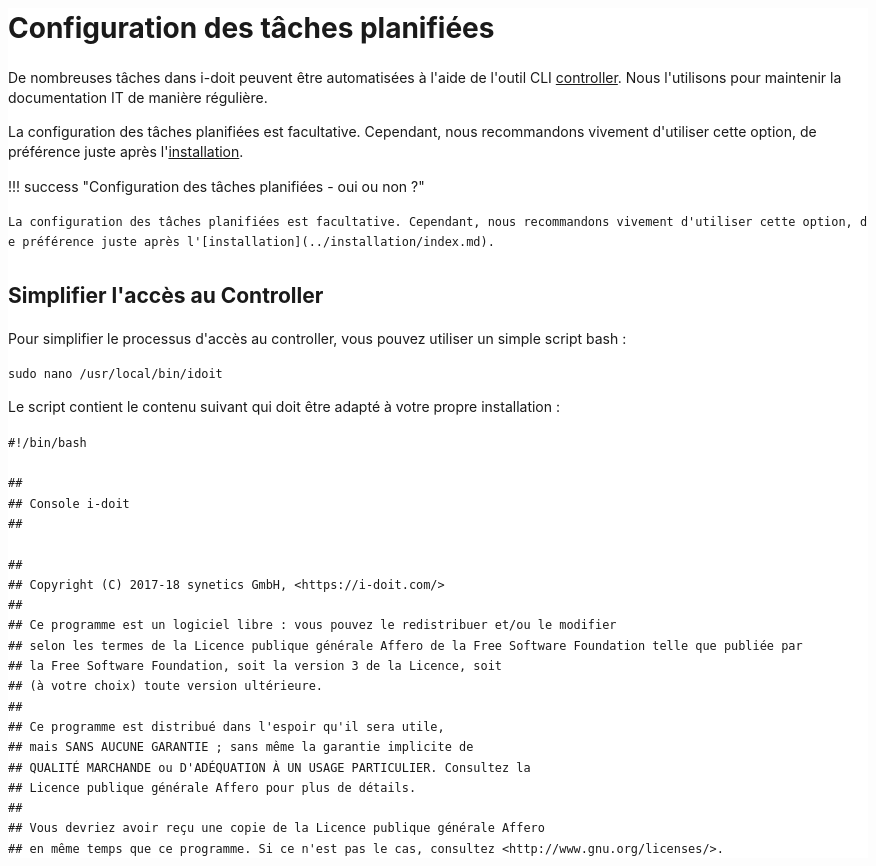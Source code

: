 # Configuration des tâches planifiées

De nombreuses tâches dans i-doit peuvent être automatisées à l'aide de l'outil CLI [controller](../automation-and-integration/cli/index.md). Nous l'utilisons pour maintenir la documentation IT de manière régulière.

La configuration des tâches planifiées est facultative. Cependant, nous recommandons vivement d'utiliser cette option, de préférence juste après l'[installation](../installation/index.md).

!!! success "Configuration des tâches planifiées - oui ou non ?"

    La configuration des tâches planifiées est facultative. Cependant, nous recommandons vivement d'utiliser cette option, de préférence juste après l'[installation](../installation/index.md).

Simplifier l'accès au Controller
------------------------------------

Pour simplifier le processus d'accès au controller, vous pouvez utiliser un simple script bash :

    sudo nano /usr/local/bin/idoit

Le script contient le contenu suivant qui doit être adapté à votre propre installation :

    #!/bin/bash
    
    ##
    ## Console i-doit
    ##
    
    ##
    ## Copyright (C) 2017-18 synetics GmbH, <https://i-doit.com/>
    ##
    ## Ce programme est un logiciel libre : vous pouvez le redistribuer et/ou le modifier
    ## selon les termes de la Licence publique générale Affero de la Free Software Foundation telle que publiée par
    ## la Free Software Foundation, soit la version 3 de la Licence, soit
    ## (à votre choix) toute version ultérieure.
    ##
    ## Ce programme est distribué dans l'espoir qu'il sera utile,
    ## mais SANS AUCUNE GARANTIE ; sans même la garantie implicite de
    ## QUALITÉ MARCHANDE ou D'ADÉQUATION À UN USAGE PARTICULIER. Consultez la
    ## Licence publique générale Affero pour plus de détails.
    ##
    ## Vous devriez avoir reçu une copie de la Licence publique générale Affero
    ## en même temps que ce programme. Si ce n'est pas le cas, consultez <http://www.gnu.org/licenses/>.